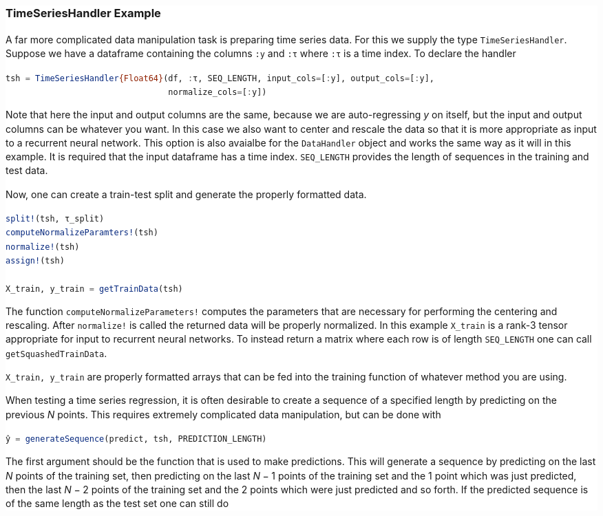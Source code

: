 
<a id='TimeSeriesHandler-Example-1'></a>

### TimeSeriesHandler Example


A far more complicated data manipulation task is preparing time series data.  For this we supply the type `TimeSeriesHandler`.  Suppose we have a dataframe containing the columns `:y` and `:τ` where `:τ` is a time index.  To declare the handler


```julia
tsh = TimeSeriesHandler{Float64}(df, :τ, SEQ_LENGTH, input_cols=[:y], output_cols=[:y],
                                 normalize_cols=[:y])
```


Note that here the input and output columns are the same, because we are auto-regressing $y$ on itself, but the input and output columns can be whatever you want.  In this case we also want to center and rescale the data so that it is more appropriate as input to a recurrent neural network.  This option is also avaialbe for the `DataHandler` object and works the same way as it will in this example.  It is required that the input dataframe has a time index.  `SEQ_LENGTH` provides the length of sequences in the training and test data.


Now, one can create a train-test split and generate the properly formatted data.


```julia
split!(tsh, τ_split)
computeNormalizeParamters!(tsh)
normalize!(tsh)
assign!(tsh)

X_train, y_train = getTrainData(tsh)
```


The function `computeNormalizeParameters!` computes the parameters that are necessary for performing the centering and rescaling.  After `normalize!` is called the returned data will be properly normalized.  In this example `X_train` is a rank-3 tensor appropriate for input to recurrent neural networks.  To instead return a matrix where each row is of length `SEQ_LENGTH` one can call `getSquashedTrainData`.


`X_train, y_train` are properly formatted arrays that can be fed into the training function of whatever method you are using.


When testing a time series regression, it is often desirable to create a sequence of a  specified length by predicting on the previous $N$ points.  This requires extremely complicated data manipulation, but can be done with


```julia
ŷ = generateSequence(predict, tsh, PREDICTION_LENGTH)
```


The first argument should be the function that is used to make predictions.  This will generate a sequence by predicting on the last $N$ points of the training set, then  predicting on the last $N-1$ points of the training set and the 1 point which was just predicted, then the last $N-2$ points of the training set and the 2 points which were just predicted and so forth.  If the predicted sequence is of the same length as the test set one can still do

